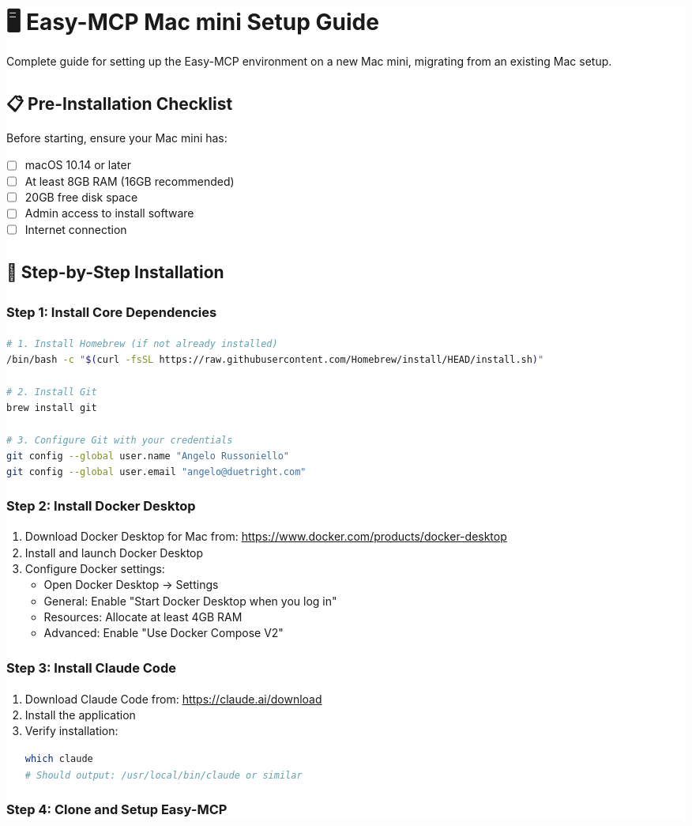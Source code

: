 # 🖥️ Easy-MCP Mac mini Setup Guide

Complete guide for setting up the Easy-MCP environment on a new Mac mini, migrating from an existing Mac setup.

## 📋 Pre-Installation Checklist

Before starting, ensure your Mac mini has:
- [ ] macOS 10.14 or later
- [ ] At least 8GB RAM (16GB recommended)
- [ ] 20GB free disk space
- [ ] Admin access to install software
- [ ] Internet connection

## 🚀 Step-by-Step Installation

### Step 1: Install Core Dependencies

```bash
# 1. Install Homebrew (if not already installed)
/bin/bash -c "$(curl -fsSL https://raw.githubusercontent.com/Homebrew/install/HEAD/install.sh)"

# 2. Install Git
brew install git

# 3. Configure Git with your credentials
git config --global user.name "Angelo Russoniello"
git config --global user.email "angelo@duetright.com"
```

### Step 2: Install Docker Desktop

1. Download Docker Desktop for Mac from: https://www.docker.com/products/docker-desktop
2. Install and launch Docker Desktop
3. Configure Docker settings:
   - Open Docker Desktop → Settings
   - General: Enable "Start Docker Desktop when you log in"
   - Resources: Allocate at least 4GB RAM
   - Advanced: Enable "Use Docker Compose V2"

### Step 3: Install Claude Code

1. Download Claude Code from: https://claude.ai/download
2. Install the application
3. Verify installation:
   ```bash
   which claude
   # Should output: /usr/local/bin/claude or similar
   ```

### Step 4: Clone and Setup Easy-MCP
